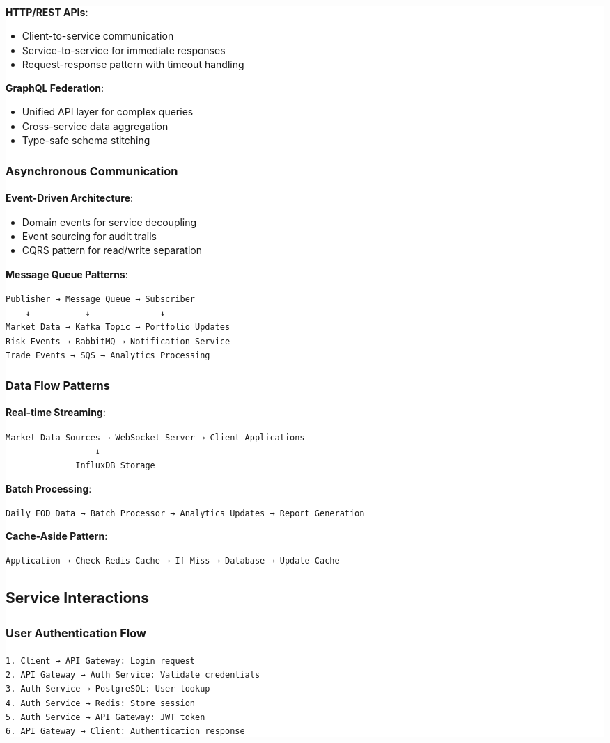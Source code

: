 **HTTP/REST APIs**:
- Client-to-service communication
- Service-to-service for immediate responses
- Request-response pattern with timeout handling

**GraphQL Federation**:
- Unified API layer for complex queries
- Cross-service data aggregation
- Type-safe schema stitching

### Asynchronous Communication

**Event-Driven Architecture**:
- Domain events for service decoupling
- Event sourcing for audit trails
- CQRS pattern for read/write separation

**Message Queue Patterns**:
```
Publisher → Message Queue → Subscriber
    ↓           ↓              ↓
Market Data → Kafka Topic → Portfolio Updates
Risk Events → RabbitMQ → Notification Service
Trade Events → SQS → Analytics Processing
```

### Data Flow Patterns

**Real-time Streaming**:
```
Market Data Sources → WebSocket Server → Client Applications
                  ↓
              InfluxDB Storage
```

**Batch Processing**:
```
Daily EOD Data → Batch Processor → Analytics Updates → Report Generation
```

**Cache-Aside Pattern**:
```
Application → Check Redis Cache → If Miss → Database → Update Cache
```

## Service Interactions

### User Authentication Flow

```
1. Client → API Gateway: Login request
2. API Gateway → Auth Service: Validate credentials
3. Auth Service → PostgreSQL: User lookup
4. Auth Service → Redis: Store session
5. Auth Service → API Gateway: JWT token
6. API Gateway → Client: Authentication response
```
